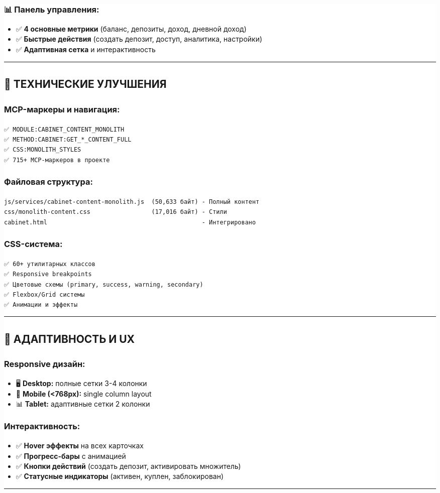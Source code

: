 ### **📊 Панель управления:**

- ✅ **4 основные метрики** (баланс, депозиты, доход, дневной доход)
- ✅ **Быстрые действия** (создать депозит, доступ, аналитика, настройки)
- ✅ **Адаптивная сетка** и интерактивность

---

## 🔧 **ТЕХНИЧЕСКИЕ УЛУЧШЕНИЯ**

### **MCP-маркеры и навигация:**

```
✅ MODULE:CABINET_CONTENT_MONOLITH
✅ METHOD:CABINET:GET_*_CONTENT_FULL  
✅ CSS:MONOLITH_STYLES
✅ 715+ MCP-маркеров в проекте
```

### **Файловая структура:**

```
js/services/cabinet-content-monolith.js  (50,633 байт) - Полный контент
css/monolith-content.css                 (17,016 байт) - Стили
cabinet.html                                           - Интегрировано
```

### **CSS-система:**

```
✅ 60+ утилитарных классов
✅ Responsive breakpoints  
✅ Цветовые схемы (primary, success, warning, secondary)
✅ Flexbox/Grid системы
✅ Анимации и эффекты
```

---

## 📱 **АДАПТИВНОСТЬ И UX**

### **Responsive дизайн:**

- 🖥️ **Desktop:** полные сетки 3-4 колонки
- 📱 **Mobile (<768px):** single column layout
- 📊 **Tablet:** адаптивные сетки 2 колонки

### **Интерактивность:**

- ✅ **Hover эффекты** на всех карточках
- ✅ **Прогресс-бары** с анимацией
- ✅ **Кнопки действий** (создать депозит, активировать множитель)
- ✅ **Статусные индикаторы** (активен, куплен, заблокирован)

---